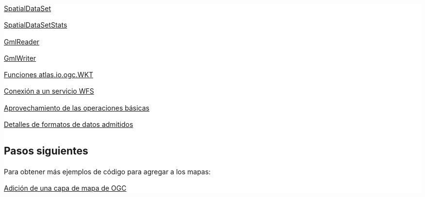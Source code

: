 [SpatialDataSet](https://docs.microsoft.com/javascript/api/azure-maps-spatial-io/atlas.spatialdataset)

[SpatialDataSetStats](https://docs.microsoft.com/javascript/api/azure-maps-spatial-io/atlas.spatialdatasetstats)

[GmlReader](https://docs.microsoft.com/javascript/api/azure-maps-spatial-io/atlas.io.core.gmlreader)

[GmlWriter](https://docs.microsoft.com/javascript/api/azure-maps-spatial-io/atlas.io.core.gmlwriter)

[Funciones atlas.io.ogc.WKT](https://docs.microsoft.com/javascript/api/azure-maps-spatial-io/atlas.io.ogc.wkt)

[Conexión a un servicio WFS](spatial-io-connect-wfs-service.md)

[Aprovechamiento de las operaciones básicas](spatial-io-core-operations.md)

[Detalles de formatos de datos admitidos](spatial-io-supported-data-format-details.md)


## <a name="next-steps"></a>Pasos siguientes

Para obtener más ejemplos de código para agregar a los mapas:

[Adición de una capa de mapa de OGC](spatial-io-add-ogc-map-layer.md)